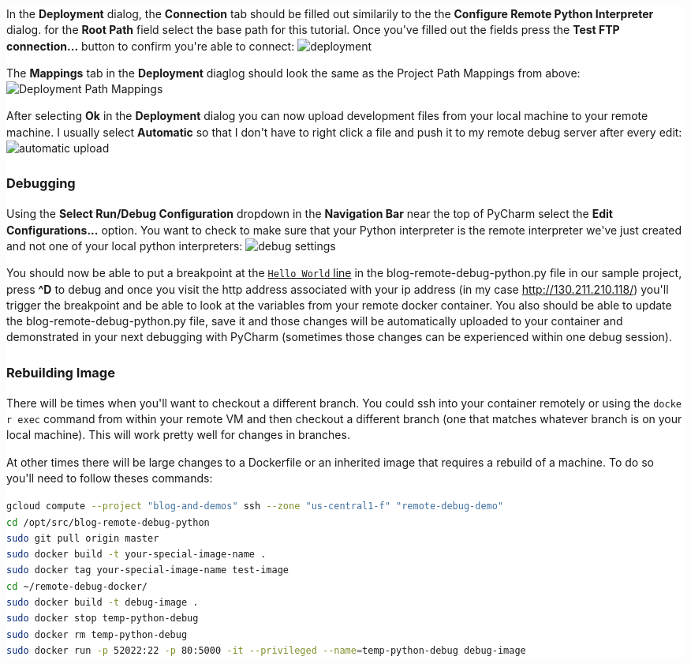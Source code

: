 In the __Deployment__ dialog, the __Connection__ tab should be filled out similarily to the the __Configure Remote Python Interpreter__ dialog. for the __Root Path__ field select the base path for this tutorial. Once you've filled out the fields press the __Test FTP connection...__ button to confirm you're able to connect:
![deployment](https://davidraleigh.github.io/assets/pycharm-remote-debug/deployment.png)

The __Mappings__ tab in the __Deployment__ diaglog should look the same as the Project Path Mappings from above:
![Deployment Path Mappings](https://davidraleigh.github.io/assets/pycharm-remote-debug/deployment_path_mapping.png)

After selecting __Ok__ in the __Deployment__ dialog you can now upload development files from your local machine to your remote machine. I usually select __Automatic__ so that I don't have to right click a file and push it to my remote debug server after every edit:
![automatic upload](https://davidraleigh.github.io/assets/pycharm-remote-debug/automatic_upload.png)

### Debugging
Using the __Select Run/Debug Configuration__ dropdown in the __Navigation Bar__ near the top of PyCharm select the __Edit Configurations...__ option. You want to check to make sure that your Python interpreter is the remote interpreter we've just created and not one of your local python interpreters:
![debug settings](https://davidraleigh.github.io/assets/pycharm-remote-debug/debug_settings.png)

You should now be able to put a breakpoint at the [`Hello World` line](https://github.com/davidraleigh/blog-remote-debug-python/blob/master/blog-remote-debug-python.py#L8) in the blog-remote-debug-python.py file in our sample project, press __^D__ to debug and once you visit the http address associated with your ip address (in my case http://130.211.210.118/) you'll trigger the breakpoint and be able to look at the variables from your remote docker container. You also should be able to update the blog-remote-debug-python.py file, save it and those changes will be automatically uploaded to your container and demonstrated in your next debugging with PyCharm (sometimes those changes can be experienced within one debug session).

### Rebuilding Image
There will be times when you'll want to checkout a different branch. You could ssh into your container remotely or using the `docker exec` command from within your remote VM and then checkout a different branch (one that matches whatever branch is on your local machine). This will work pretty well for changes in branches. 

At other times there will be large changes to a Dockerfile or an inherited image that requires a rebuild of a machine. To do so you'll need to follow theses commands:

```bash
gcloud compute --project "blog-and-demos" ssh --zone "us-central1-f" "remote-debug-demo"
cd /opt/src/blog-remote-debug-python
sudo git pull origin master
sudo docker build -t your-special-image-name .
sudo docker tag your-special-image-name test-image
cd ~/remote-debug-docker/
sudo docker build -t debug-image .
sudo docker stop temp-python-debug
sudo docker rm temp-python-debug
sudo docker run -p 52022:22 -p 80:5000 -it --privileged --name=temp-python-debug debug-image
```
